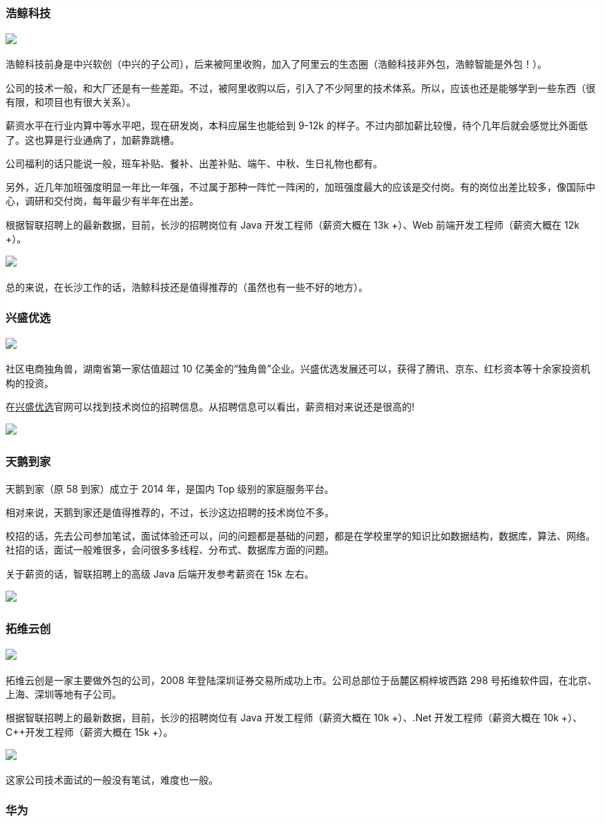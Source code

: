 ### 浩鲸科技

![](https://img-blog.csdnimg.cn/20210614220933609.png)

浩鲸科技前身是中兴软创（中兴的子公司），后来被阿里收购，加入了阿里云的生态圈（浩鲸科技非外包，浩鲸智能是外包！）。

公司的技术一般，和大厂还是有一些差距。不过，被阿里收购以后，引入了不少阿里的技术体系。所以，应该也还是能够学到一些东西（很有限，和项目也有很大关系）。

薪资水平在行业内算中等水平吧，现在研发岗，本科应届生也能给到 9-12k 的样子。不过内部加薪比较慢，待个几年后就会感觉比外面低了。这也算是行业通病了，加薪靠跳槽。

公司福利的话只能说一般，班车补贴、餐补、出差补贴、端午、中秋、生日礼物也都有。

另外，近几年加班强度明显一年比一年强，不过属于那种一阵忙一阵闲的，加班强度最大的应该是交付岗。有的岗位出差比较多，像国际中心，调研和交付岗，每年最少有半年在出差。

根据智联招聘上的最新数据，目前，长沙的招聘岗位有 Java 开发工程师（薪资大概在 13k +）、Web 前端开发工程师（薪资大概在 12k +）。

![](https://img-blog.csdnimg.cn/20210614221032577.png)

总的来说，在长沙工作的话，浩鲸科技还是值得推荐的（虽然也有一些不好的地方）。

### 兴盛优选

![](https://img-blog.csdnimg.cn/20210615125218616.png)

社区电商独角兽，湖南省第一家估值超过 10 亿美金的“独角兽”企业。兴盛优选发展还可以，获得了腾讯、京东、红杉资本等十余家投资机构的投资。

在[兴盛优选](https://www.xsyxsc.com/Recruit/List?type=society&recruitTypeId=1)官网可以找到技术岗位的招聘信息。从招聘信息可以看出，薪资相对来说还是很高的!

![](https://img-blog.csdnimg.cn/20210615124547411.png)

### 天鹅到家

天鹅到家（原 58 到家）成立于 2014 年，是国内 Top 级别的家庭服务平台。

相对来说，天鹅到家还是值得推荐的，不过，长沙这边招聘的技术岗位不多。

校招的话，先去公司参加笔试，面试体验还可以，问的问题都是基础的问题，都是在学校里学的知识比如数据结构，数据库，算法、网络。社招的话，面试一般难很多，会问很多多线程、分布式、数据库方面的问题。

关于薪资的话，智联招聘上的高级 Java 后端开发参考薪资在 15k 左右。

![](https://img-blog.csdnimg.cn/2021061509235474.png?x-oss-process=image/watermark,type_ZmFuZ3poZW5naGVpdGk,shadow_10,text_aHR0cHM6Ly9ibG9nLmNzZG4ubmV0L3FxXzM0MzM3Mjcy,size_16,color_FFFFFF,t_70)

### 拓维云创

![](https://img-blog.csdnimg.cn/20210614211606830.png)

拓维云创是一家主要做外包的公司，2008 年登陆深圳证券交易所成功上市。公司总部位于岳麓区桐梓坡西路 298 号拓维软件园，在北京、上海、深圳等地有子公司。

根据智联招聘上的最新数据，目前，长沙的招聘岗位有 Java 开发工程师（薪资大概在 10k +）、.Net 开发工程师（薪资大概在 10k +）、C++开发工程师（薪资大概在 15k +）。

![](https://img-blog.csdnimg.cn/20210614211300782.png)

这家公司技术面试的一般没有笔试，难度也一般。

### 华为
